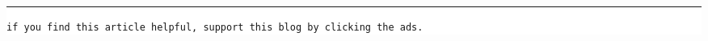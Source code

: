 ------------------------------------------------------------------------

`if you find this article helpful, support this blog by clicking the ads.`
